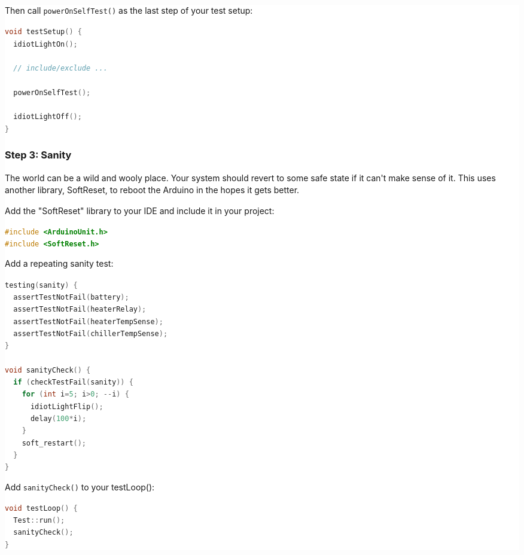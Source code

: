 Then call `powerOnSelfTest()` as the last step of your test setup:

```c++
void testSetup() {
  idiotLightOn();

  // include/exclude ...

  powerOnSelfTest();

  idiotLightOff();
}
```

### Step 3: Sanity

The world can be a wild and wooly place. Your system should revert to some safe state if it can't make sense of it. This uses another library, SoftReset, to reboot the Arduino in the hopes it gets better.

Add the "SoftReset" library to your IDE and include it in your project:

```c++
#include <ArduinoUnit.h>
#include <SoftReset.h>
```

Add a repeating sanity test:

```c++
testing(sanity) {
  assertTestNotFail(battery);
  assertTestNotFail(heaterRelay);
  assertTestNotFail(heaterTempSense);
  assertTestNotFail(chillerTempSense);  
}

void sanityCheck() {
  if (checkTestFail(sanity)) {
    for (int i=5; i>0; --i) {
      idiotLightFlip();
      delay(100*i);
    }
    soft_restart();
  }
}
```

Add `sanityCheck()` to your testLoop():

```c++
void testLoop() {
  Test::run();
  sanityCheck();
}
```
